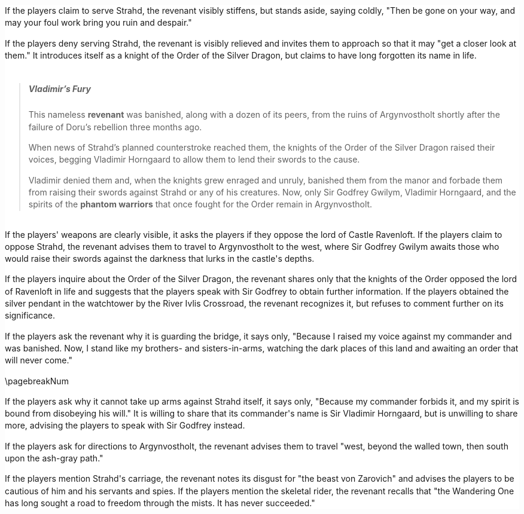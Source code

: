 If the players claim to serve Strahd, the revenant visibly stiffens, but stands aside, saying coldly, "Then be gone on your way, and may your foul work bring you ruin and despair."

If the players deny serving Strahd, the revenant is visibly relieved and invites them to approach so that it may "get a closer look at them." It introduces itself as a knight of the Order of the Silver Dragon, but claims to have long forgotten its name in life. 

<div style="height:2px;"></div>

<blockquote>

<h5>Vladimir’s Fury</h5>

This nameless **revenant** was banished, along with a dozen of its peers, from the ruins of Argynvostholt shortly after the failure of Doru’s rebellion three months ago. 

When news of Strahd’s planned counterstroke reached them, the knights of the Order of the Silver Dragon raised their voices, begging Vladimir Horngaard to allow them to lend their swords to the cause. 

Vladimir denied them and, when the knights grew enraged and unruly, banished them from the manor and forbade them from raising their swords against Strahd or any of his creatures. Now, only Sir Godfrey Gwilym, Vladimir Horngaard, and the spirits of the **phantom warriors** that once fought for the Order remain in Argynvostholt.

</blockquote>

<div style="height:2px;"></div>

If the players' weapons are clearly visible, it asks the players if they oppose the lord of Castle Ravenloft. If the players claim to oppose Strahd, the revenant advises them to travel to Argynvostholt to the west, where Sir Godfrey Gwilym awaits those who would raise their swords against the darkness that lurks in the castle's depths.

If the players inquire about the Order of the Silver Dragon, the revenant shares only that the knights of the Order opposed the lord of Ravenloft in life and suggests that the players speak with Sir Godfrey to obtain further information. If the players obtained the silver pendant in the watchtower by the River Ivlis Crossroad, the revenant recognizes it, but refuses to comment further on its significance.

If the players ask the revenant why it is guarding the bridge, it says only, "Because I raised my voice against my commander and was banished. Now, I stand like my brothers- and sisters-in-arms, watching the dark places of this land and awaiting an order that will never come." 

\pagebreakNum

If the players ask why it cannot take up arms against Strahd itself, it says only, "Because my commander forbids it, and my spirit is bound from disobeying his will." It is willing to share that its commander's name is Sir Vladimir Horngaard, but is unwilling to share more, advising the players to speak with Sir Godfrey instead.

If the players ask for directions to Argynvostholt, the revenant advises them to travel "west, beyond the walled town, then south upon the ash-gray path."

If the players mention Strahd's carriage, the revenant notes its disgust for "the beast von Zarovich" and advises the players to be cautious of him and his servants and spies. If the players mention the skeletal rider, the revenant recalls that "the Wandering One has long sought a road to freedom through the mists. It has never succeeded."

